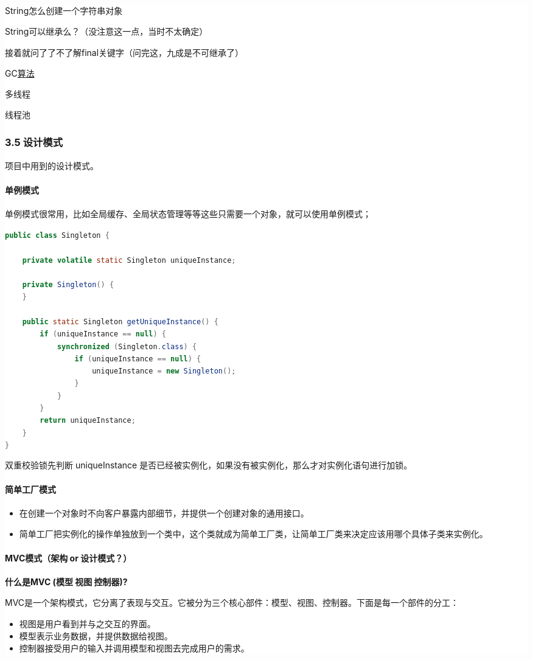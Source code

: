  String怎么创建一个字符串对象 

 String可以继承么？（没注意这一点，当时不太确定） 

 接着就问了了不了解final关键字（问完这，九成是不可继承了） 

 GC[算法]() 

 多线程 

 线程池

### 3.5 设计模式

项目中用到的设计模式。

#### 单例模式

单例模式很常用，比如全局缓存、全局状态管理等等这些只需要一个对象，就可以使用单例模式；

```java
public class Singleton {

    private volatile static Singleton uniqueInstance;

    private Singleton() {
    }

    public static Singleton getUniqueInstance() {
        if (uniqueInstance == null) {
            synchronized (Singleton.class) {
                if (uniqueInstance == null) {
                    uniqueInstance = new Singleton();
                }
            }
        }
        return uniqueInstance;
    }
}
```

双重校验锁先判断 uniqueInstance 是否已经被实例化，如果没有被实例化，那么才对实例化语句进行加锁。

#### 简单工厂模式

- 在创建一个对象时不向客户暴露内部细节，并提供一个创建对象的通用接口。

- 简单工厂把实例化的操作单独放到一个类中，这个类就成为简单工厂类，让简单工厂类来决定应该用哪个具体子类来实例化。

#### MVC模式（架构 or 设计模式？）

**什么是MVC (模型 视图 控制器)?**

MVC是一个架构模式，它分离了表现与交互。它被分为三个核心部件：模型、视图、控制器。下面是每一个部件的分工：

- 视图是用户看到并与之交互的界面。
- 模型表示业务数据，并提供数据给视图。
- 控制器接受用户的输入并调用模型和视图去完成用户的需求。
